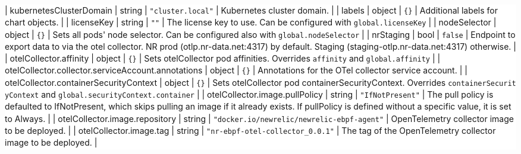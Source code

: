 | kubernetesClusterDomain                            | string | `"cluster.local"`                          | Kubernetes cluster domain.                                                                                                                                                                                                                                                                                                                                                                                                 |
| labels                                             | object | `{}`                                       | Additional labels for chart objects.                                                                                                                                                                                                                                                                                                                                                                                       |
| licenseKey                                         | string | `""`                                       | The license key to use. Can be configured with `global.licenseKey`                                                                                                                                                                                                                                                                                                                                                         |
| nodeSelector                                       | object | `{}`                                       | Sets all pods' node selector. Can be configured also with `global.nodeSelector`                                                                                                                                                                                                                                                                                                                                            |
| nrStaging                                          | bool   | `false`                                    | Endpoint to export data to via the otel collector. NR prod (otlp.nr-data.net:4317) by default. Staging (staging-otlp.nr-data.net:4317) otherwise.                                                                                                                                                                                                                                                                          |
| otelCollector.affinity                             | object | `{}`                                       | Sets otelCollector pod affinities. Overrides `affinity` and `global.affinity`                                                                                                                                                                                                                                                                                                                                              |
| otelCollector.collector.serviceAccount.annotations | object | `{}`                                       | Annotations for the OTel collector service account.                                                                                                                                                                                                                                                                                                                                                                        |
| otelCollector.containerSecurityContext             | object | `{}`                                       | Sets otelCollector pod containerSecurityContext. Overrides `containerSecurityContext` and `global.securityContext.container`                                                                                                                                                                                                                                                                                               |
| otelCollector.image.pullPolicy                     | string | `"IfNotPresent"`                           | The pull policy is defaulted to IfNotPresent, which skips pulling an image if it already exists. If pullPolicy is defined without a specific value, it is set to Always.                                                                                                                                                                                                                                                   |
| otelCollector.image.repository                     | string | `"docker.io/newrelic/newrelic-ebpf-agent"` | OpenTelemetry collector image to be deployed.                                                                                                                                                                                                                                                                                                                                                                              |
| otelCollector.image.tag                            | string | `"nr-ebpf-otel-collector_0.0.1"`           | The tag of the OpenTelemetry collector image to be deployed.                                                                                                                                                                                                                                                                                                                                                               |